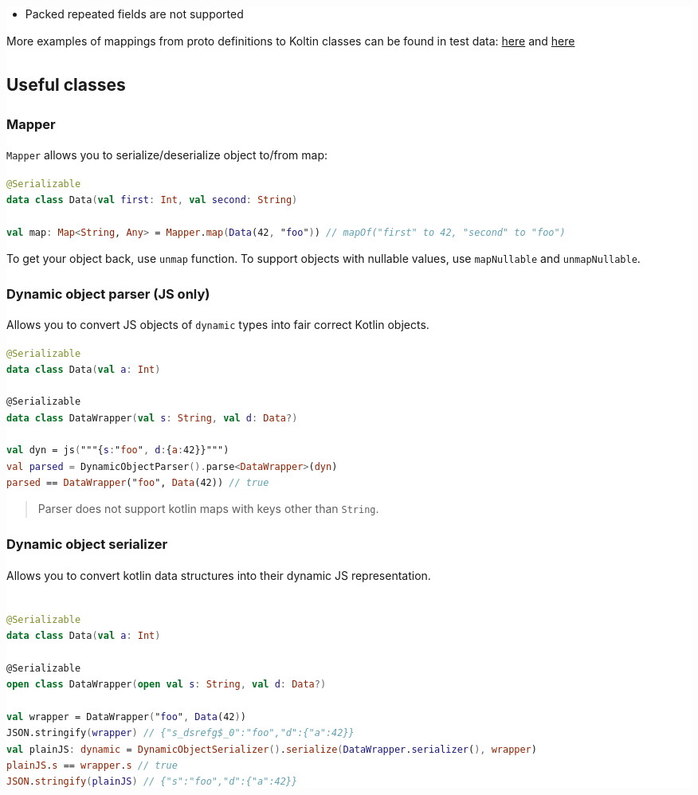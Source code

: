 * Packed repeated fields are not supported

More examples of mappings from proto definitions to Koltin classes can be found in test data:
[here](../runtime/testProto/test_data.proto) and [here](../runtime/jvmTest/src/kotlinx/serialization/formats/RandomTests.kt)

## Useful classes

### Mapper

`Mapper` allows you to serialize/deserialize object to/from map:

```kotlin
@Serializable
data class Data(val first: Int, val second: String)

val map: Map<String, Any> = Mapper.map(Data(42, "foo")) // mapOf("first" to 42, "second" to "foo")
```

To get your object back, use `unmap` function. To support objects with nullable values, use `mapNullable` and `unmapNullable`.

### Dynamic object parser (JS only)

Allows you to convert JS objects of `dynamic` types into fair correct Kotlin objects.

```kotlin
@Serializable
data class Data(val a: Int)

@Serializable
data class DataWrapper(val s: String, val d: Data?)

val dyn = js("""{s:"foo", d:{a:42}}""")
val parsed = DynamicObjectParser().parse<DataWrapper>(dyn)
parsed == DataWrapper("foo", Data(42)) // true
```
> Parser does not support kotlin maps with keys other than `String`.

 ### Dynamic object serializer 
 
 Allows you to convert kotlin data structures into their dynamic JS representation.

```kotlin

@Serializable
data class Data(val a: Int)

@Serializable
open class DataWrapper(open val s: String, val d: Data?)

val wrapper = DataWrapper("foo", Data(42))
JSON.stringify(wrapper) // {"s_dsrefg$_0":"foo","d":{"a":42}}
val plainJS: dynamic = DynamicObjectSerializer().serialize(DataWrapper.serializer(), wrapper)
plainJS.s == wrapper.s // true
JSON.stringify(plainJS) // {"s":"foo","d":{"a":42}}
```


